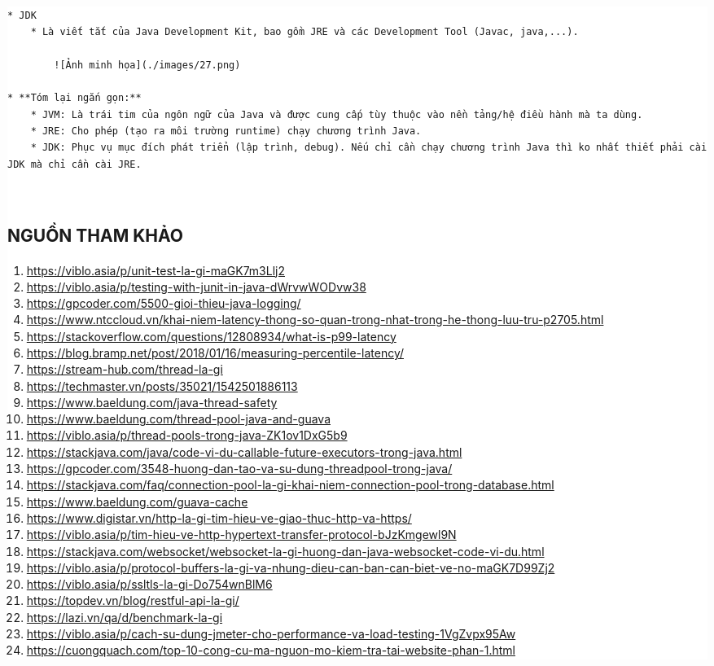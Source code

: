     * JDK
        * Là viết tắt của Java Development Kit, bao gồm JRE và các Development Tool (Javac, java,...).

            ![Ảnh minh họa](./images/27.png) 

    * **Tóm lại ngắn gọn:**
        * JVM: Là trái tim của ngôn ngữ của Java và được cung cấp tùy thuộc vào nền tảng/hệ điều hành mà ta dùng.
        * JRE: Cho phép (tạo ra môi trường runtime) chạy chương trình Java.
        * JDK: Phục vụ mục đích phát triển (lập trình, debug). Nếu chỉ cần chạy chương trình Java thì ko nhất thiết phải cài JDK mà chỉ cần cài JRE.

<br/>

<span name="F"></span>

## NGUỒN THAM KHẢO
1. <https://viblo.asia/p/unit-test-la-gi-maGK7m3Llj2>
2. <https://viblo.asia/p/testing-with-junit-in-java-dWrvwWODvw38>
3. <https://gpcoder.com/5500-gioi-thieu-java-logging/>
4. <https://www.ntccloud.vn/khai-niem-latency-thong-so-quan-trong-nhat-trong-he-thong-luu-tru-p2705.html>
5. <https://stackoverflow.com/questions/12808934/what-is-p99-latency>
6. <https://blog.bramp.net/post/2018/01/16/measuring-percentile-latency/>
7. <https://stream-hub.com/thread-la-gi>
8. <https://techmaster.vn/posts/35021/1542501886113>
9. <https://www.baeldung.com/java-thread-safety>
10. <https://www.baeldung.com/thread-pool-java-and-guava>
11. <https://viblo.asia/p/thread-pools-trong-java-ZK1ov1DxG5b9>
12. <https://stackjava.com/java/code-vi-du-callable-future-executors-trong-java.html>
13. <https://gpcoder.com/3548-huong-dan-tao-va-su-dung-threadpool-trong-java/>
14. <https://stackjava.com/faq/connection-pool-la-gi-khai-niem-connection-pool-trong-database.html>
15. <https://www.baeldung.com/guava-cache>
16. <https://www.digistar.vn/http-la-gi-tim-hieu-ve-giao-thuc-http-va-https/>
17. <https://viblo.asia/p/tim-hieu-ve-http-hypertext-transfer-protocol-bJzKmgewl9N>
18. <https://stackjava.com/websocket/websocket-la-gi-huong-dan-java-websocket-code-vi-du.html>
19. <https://viblo.asia/p/protocol-buffers-la-gi-va-nhung-dieu-can-ban-can-biet-ve-no-maGK7D99Zj2>
20. <https://viblo.asia/p/ssltls-la-gi-Do754wnBlM6>
21. <https://topdev.vn/blog/restful-api-la-gi/>
22. <https://lazi.vn/qa/d/benchmark-la-gi>
23. <https://viblo.asia/p/cach-su-dung-jmeter-cho-performance-va-load-testing-1VgZvpx95Aw>
24. <https://cuongquach.com/top-10-cong-cu-ma-nguon-mo-kiem-tra-tai-website-phan-1.html>